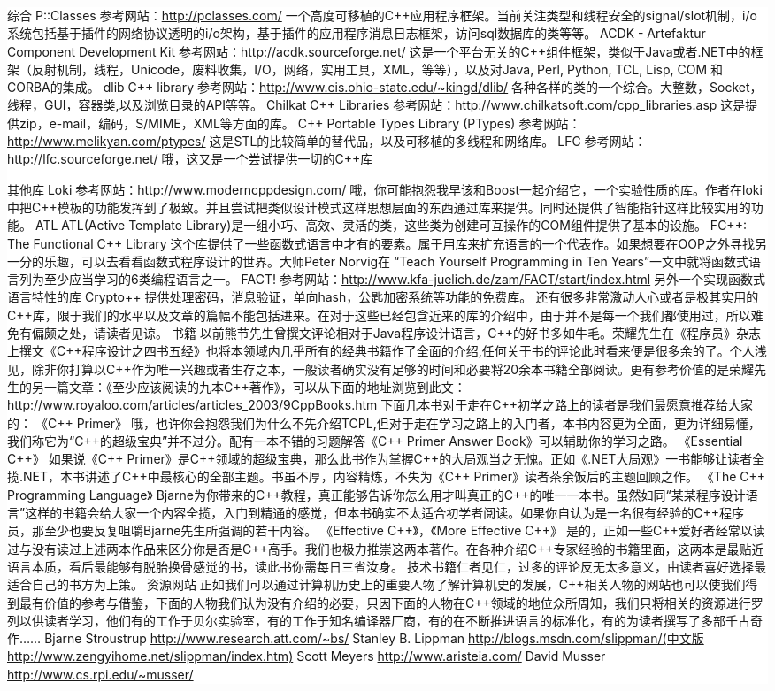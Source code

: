 综合
P::Classes
参考网站：http://pclasses.com/
一个高度可移植的C++应用程序框架。当前关注类型和线程安全的signal/slot机制，i/o系统包括基于插件的网络协议透明的i/o架构，基于插件的应用程序消息日志框架，访问sql数据库的类等等。
ACDK - Artefaktur Component Development Kit
参考网站：http://acdk.sourceforge.net/
这是一个平台无关的C++组件框架，类似于Java或者.NET中的框架（反射机制，线程，Unicode，废料收集，I/O，网络，实用工具，XML，等等），以及对Java, Perl, Python, TCL, Lisp, COM 和 CORBA的集成。
dlib C++ library
参考网站：http://www.cis.ohio-state.edu/~kingd/dlib/ 
各种各样的类的一个综合。大整数，Socket，线程，GUI，容器类,以及浏览目录的API等等。
Chilkat C++ Libraries
参考网站：http://www.chilkatsoft.com/cpp_libraries.asp
这是提供zip，e-mail，编码，S/MIME，XML等方面的库。
C++ Portable Types Library (PTypes)
参考网站：http://www.melikyan.com/ptypes/
这是STL的比较简单的替代品，以及可移植的多线程和网络库。
LFC
参考网站：http://lfc.sourceforge.net/
哦，这又是一个尝试提供一切的C++库

其他库
Loki
参考网站：http://www.moderncppdesign.com/
哦，你可能抱怨我早该和Boost一起介绍它，一个实验性质的库。作者在loki中把C++模板的功能发挥到了极致。并且尝试把类似设计模式这样思想层面的东西通过库来提供。同时还提供了智能指针这样比较实用的功能。
ATL
ATL(Active Template Library)是一组小巧、高效、灵活的类，这些类为创建可互操作的COM组件提供了基本的设施。
FC++: The Functional C++ Library
这个库提供了一些函数式语言中才有的要素。属于用库来扩充语言的一个代表作。如果想要在OOP之外寻找另一分的乐趣，可以去看看函数式程序设计的世界。大师Peter Norvig在 “Teach Yourself Programming in Ten Years”一文中就将函数式语言列为至少应当学习的6类编程语言之一。
FACT!
参考网站：http://www.kfa-juelich.de/zam/FACT/start/index.html
另外一个实现函数式语言特性的库
Crypto++
提供处理密码，消息验证，单向hash，公匙加密系统等功能的免费库。
还有很多非常激动人心或者是极其实用的C++库，限于我们的水平以及文章的篇幅不能包括进来。在对于这些已经包含近来的库的介绍中，由于并不是每一个我们都使用过，所以难免有偏颇之处，请读者见谅。
书籍
以前熊节先生曾撰文评论相对于Java程序设计语言，C++的好书多如牛毛。荣耀先生在《程序员》杂志上撰文《C++程序设计之四书五经》也将本领域内几乎所有的经典书籍作了全面的介绍,任何关于书的评论此时看来便是很多余的了。个人浅见，除非你打算以C++作为唯一兴趣或者生存之本，一般读者确实没有足够的时间和必要将20余本书籍全部阅读。更有参考价值的是荣耀先生的另一篇文章：《至少应该阅读的九本C++著作》，可以从下面的地址浏览到此文：
http://www.royaloo.com/articles/articles_2003/9CppBooks.htm
下面几本书对于走在C++初学之路上的读者是我们最愿意推荐给大家的：
《C++ Primer》
哦，也许你会抱怨我们为什么不先介绍TCPL,但对于走在学习之路上的入门者，本书内容更为全面，更为详细易懂，我们称它为“C++的超级宝典”并不过分。配有一本不错的习题解答《C++ Primer Answer Book》可以辅助你的学习之路。
《Essential C++》
如果说《C++ Primer》是C++领域的超级宝典，那么此书作为掌握C++的大局观当之无愧。正如《.NET大局观》一书能够让读者全揽.NET，本书讲述了C++中最核心的全部主题。书虽不厚，内容精炼，不失为《C++ Primer》读者茶余饭后的主题回顾之作。
《The C++ Programming Language》
Bjarne为你带来的C++教程，真正能够告诉你怎么用才叫真正的C++的唯一一本书。虽然如同“某某程序设计语言”这样的书籍会给大家一个内容全揽，入门到精通的感觉，但本书确实不太适合初学者阅读。如果你自认为是一名很有经验的C++程序员，那至少也要反复咀嚼Bjarne先生所强调的若干内容。
《Effective C++》，《More Effective C++》
是的，正如一些C++爱好者经常以读过与没有读过上述两本作品来区分你是否是C++高手。我们也极力推崇这两本著作。在各种介绍C++专家经验的书籍里面，这两本是最贴近语言本质，看后最能够有脱胎换骨感觉的书，读此书你需每日三省汝身。
技术书籍仁者见仁，过多的评论反无太多意义，由读者喜好选择最适合自己的书方为上策。
资源网站
正如我们可以通过计算机历史上的重要人物了解计算机史的发展，C++相关人物的网站也可以使我们得到最有价值的参考与借鉴，下面的人物我们认为没有介绍的必要，只因下面的人物在C++领域的地位众所周知，我们只将相关的资源进行罗列以供读者学习，他们有的工作于贝尔实验室，有的工作于知名编译器厂商，有的在不断推进语言的标准化，有的为读者撰写了多部千古奇作……
Bjarne Stroustrup  http://www.research.att.com/~bs/
Stanley B. Lippman 
http://blogs.msdn.com/slippman/(中文版http://www.zengyihome.net/slippman/index.htm)
Scott Meyers  http://www.aristeia.com/
David Musser  http://www.cs.rpi.edu/~musser/
